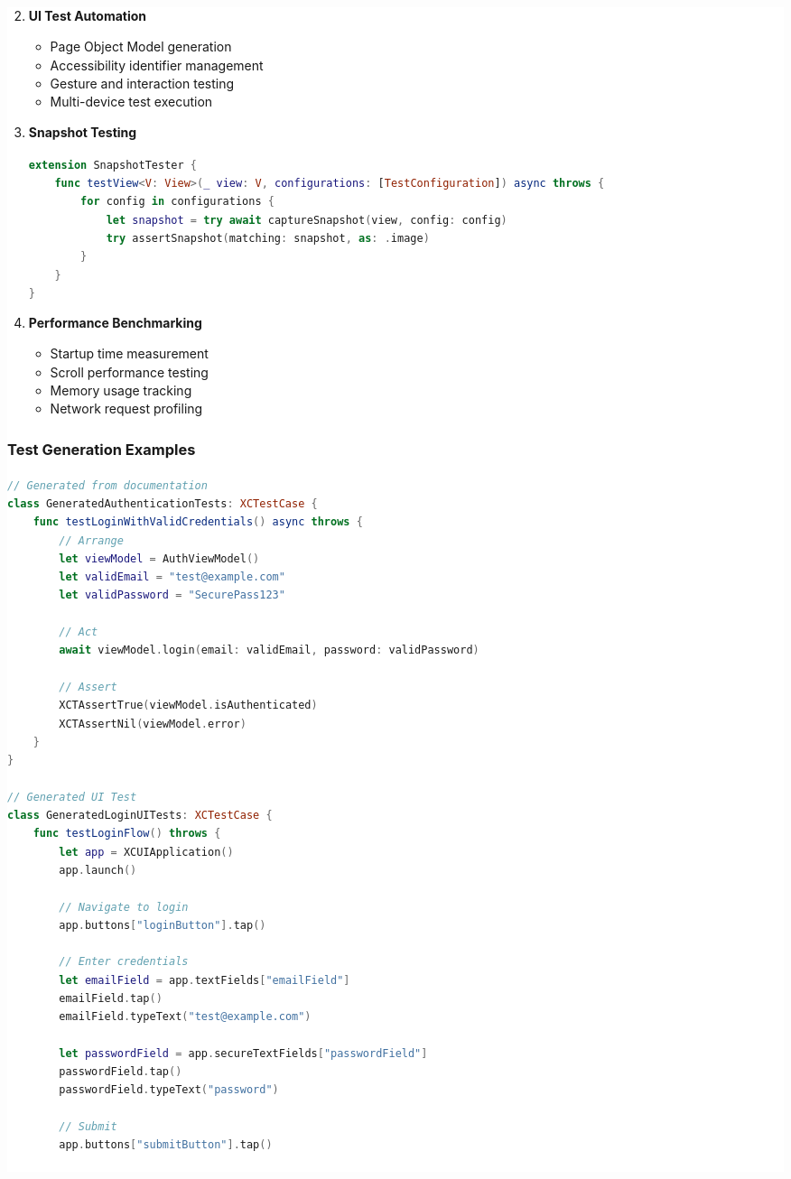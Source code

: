2. **UI Test Automation**
   - Page Object Model generation
   - Accessibility identifier management
   - Gesture and interaction testing
   - Multi-device test execution

3. **Snapshot Testing**
   ```swift
   extension SnapshotTester {
       func testView<V: View>(_ view: V, configurations: [TestConfiguration]) async throws {
           for config in configurations {
               let snapshot = try await captureSnapshot(view, config: config)
               try assertSnapshot(matching: snapshot, as: .image)
           }
       }
   }
   ```

4. **Performance Benchmarking**
   - Startup time measurement
   - Scroll performance testing
   - Memory usage tracking
   - Network request profiling

### Test Generation Examples

```swift
// Generated from documentation
class GeneratedAuthenticationTests: XCTestCase {
    func testLoginWithValidCredentials() async throws {
        // Arrange
        let viewModel = AuthViewModel()
        let validEmail = "test@example.com"
        let validPassword = "SecurePass123"
        
        // Act
        await viewModel.login(email: validEmail, password: validPassword)
        
        // Assert
        XCTAssertTrue(viewModel.isAuthenticated)
        XCTAssertNil(viewModel.error)
    }
}

// Generated UI Test
class GeneratedLoginUITests: XCTestCase {
    func testLoginFlow() throws {
        let app = XCUIApplication()
        app.launch()
        
        // Navigate to login
        app.buttons["loginButton"].tap()
        
        // Enter credentials
        let emailField = app.textFields["emailField"]
        emailField.tap()
        emailField.typeText("test@example.com")
        
        let passwordField = app.secureTextFields["passwordField"]
        passwordField.tap()
        passwordField.typeText("password")
        
        // Submit
        app.buttons["submitButton"].tap()
        
```